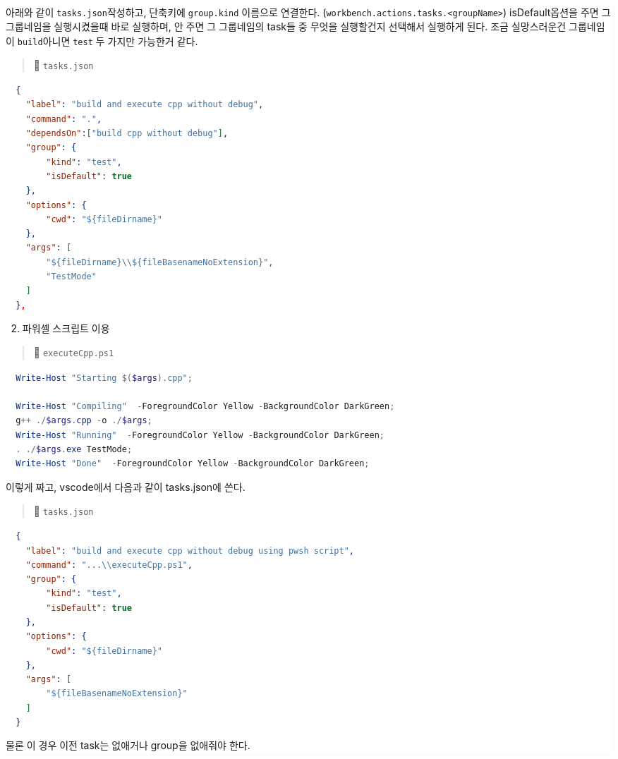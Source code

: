 아래와 같이 `tasks.json`작성하고, 단축키에 `group.kind` 이름으로 연결한다. (`workbench.actions.tasks.<groupName>`)
isDefault옵션을 주면 그 그룹네임을 실행시켰을때 바로 실행하며, 안 주면 그 그룹네임의 task들 중 무엇을 실행할건지 선택해서 실행하게 된다. 조금 실망스러운건 그룹네임이 `build`아니면 `test` 두 가지만 가능한거 같다.

> 📂 `tasks.json`
```json
  {
    "label": "build and execute cpp without debug",
    "command": ".",
    "dependsOn":["build cpp without debug"],
    "group": {
        "kind": "test",
        "isDefault": true
    },
    "options": {
        "cwd": "${fileDirname}"
    },
    "args": [
        "${fileDirname}\\${fileBasenameNoExtension}",
        "TestMode"
    ]
  },
```

2. 파워셸 스크립트 이용

> 📂 `executeCpp.ps1`
```ps1
  Write-Host "Starting $($args).cpp";

  Write-Host "Compiling"  -ForegroundColor Yellow -BackgroundColor DarkGreen;
  g++ ./$args.cpp -o ./$args;
  Write-Host "Running"  -ForegroundColor Yellow -BackgroundColor DarkGreen;
  . ./$args.exe TestMode;
  Write-Host "Done"  -ForegroundColor Yellow -BackgroundColor DarkGreen;
```
이렇게 짜고, vscode에서 다음과 같이 tasks.json에 쓴다.

> 📂 `tasks.json`
```json
  {
    "label": "build and execute cpp without debug using pwsh script",
    "command": "...\\executeCpp.ps1",
    "group": {
        "kind": "test",
        "isDefault": true
    },
    "options": {
        "cwd": "${fileDirname}"
    },
    "args": [
        "${fileBasenameNoExtension}"
    ]
  }
```
물론 이 경우 이전 task는 없애거나 group을 없애줘야 한다. 
